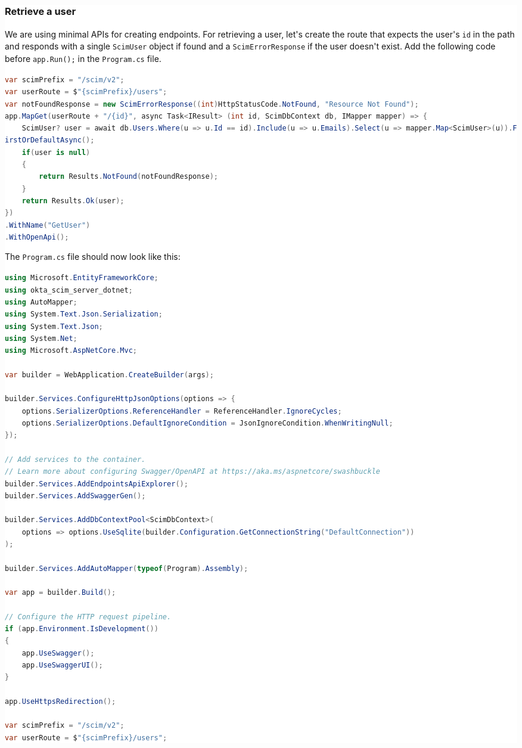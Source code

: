 ### Retrieve a user
We are using minimal APIs for creating endpoints. For retrieving a user, let's create the route that expects the user's `id` in the path and responds with a single `ScimUser` object if found and a `ScimErrorResponse` if the user doesn't exist. Add the following code before `app.Run();` in the `Program.cs` file.
```c#
var scimPrefix = "/scim/v2";
var userRoute = $"{scimPrefix}/users";
var notFoundResponse = new ScimErrorResponse((int)HttpStatusCode.NotFound, "Resource Not Found");
app.MapGet(userRoute + "/{id}", async Task<IResult> (int id, ScimDbContext db, IMapper mapper) => {
    ScimUser? user = await db.Users.Where(u => u.Id == id).Include(u => u.Emails).Select(u => mapper.Map<ScimUser>(u)).FirstOrDefaultAsync();
    if(user is null)
    {
        return Results.NotFound(notFoundResponse);
    }
    return Results.Ok(user);
})
.WithName("GetUser")
.WithOpenApi();
```

The `Program.cs` file should now look like this:

```c#
using Microsoft.EntityFrameworkCore;
using okta_scim_server_dotnet;
using AutoMapper;
using System.Text.Json.Serialization;
using System.Text.Json;
using System.Net;
using Microsoft.AspNetCore.Mvc; 

var builder = WebApplication.CreateBuilder(args);

builder.Services.ConfigureHttpJsonOptions(options => {
    options.SerializerOptions.ReferenceHandler = ReferenceHandler.IgnoreCycles;
    options.SerializerOptions.DefaultIgnoreCondition = JsonIgnoreCondition.WhenWritingNull;
});

// Add services to the container.
// Learn more about configuring Swagger/OpenAPI at https://aka.ms/aspnetcore/swashbuckle
builder.Services.AddEndpointsApiExplorer();
builder.Services.AddSwaggerGen();

builder.Services.AddDbContextPool<ScimDbContext>(
    options => options.UseSqlite(builder.Configuration.GetConnectionString("DefaultConnection"))
);

builder.Services.AddAutoMapper(typeof(Program).Assembly);

var app = builder.Build();

// Configure the HTTP request pipeline.
if (app.Environment.IsDevelopment())
{
    app.UseSwagger();
    app.UseSwaggerUI();
}

app.UseHttpsRedirection();

var scimPrefix = "/scim/v2";
var userRoute = $"{scimPrefix}/users";
```